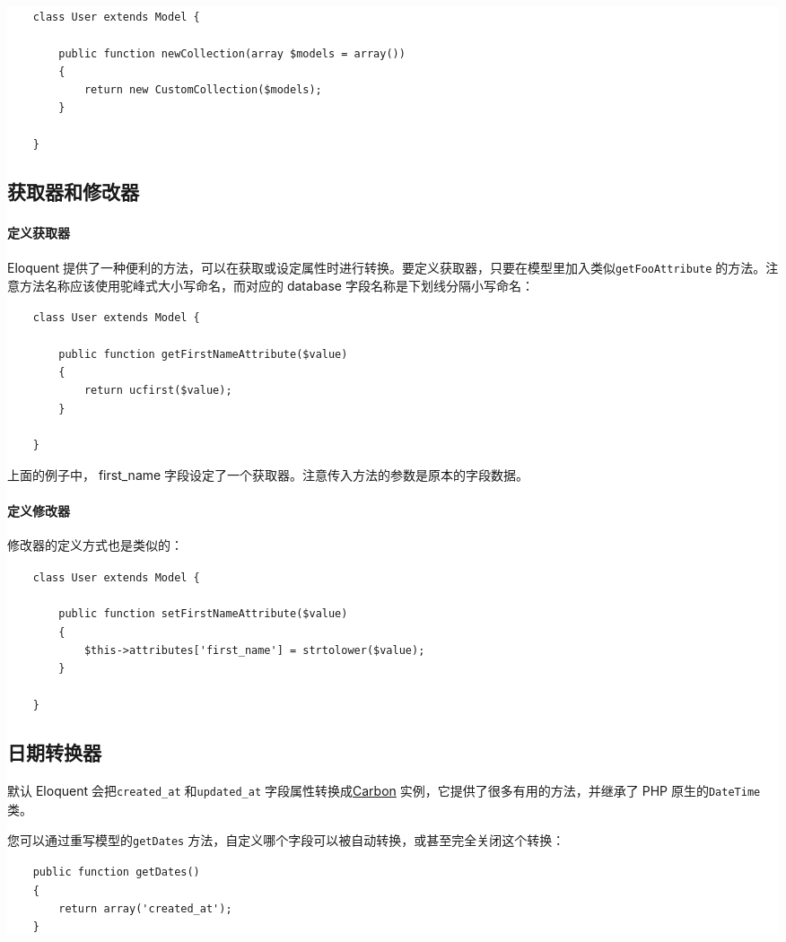 ```
    class User extends Model {

        public function newCollection(array $models = array())
        {
            return new CustomCollection($models);
        }

    }
```

## 获取器和修改器

#### 定义获取器

Eloquent 提供了一种便利的方法，可以在获取或设定属性时进行转换。要定义获取器，只要在模型里加入类似`getFooAttribute` 的方法。注意方法名称应该使用驼峰式大小写命名，而对应的 database 字段名称是下划线分隔小写命名：

```
    class User extends Model {

        public function getFirstNameAttribute($value)
        {
            return ucfirst($value);
        }

    }
```

上面的例子中， first_name 字段设定了一个获取器。注意传入方法的参数是原本的字段数据。

#### 定义修改器

修改器的定义方式也是类似的：

```
    class User extends Model {

        public function setFirstNameAttribute($value)
        {
            $this->attributes['first_name'] = strtolower($value);
        }

    }
```

## 日期转换器

默认 Eloquent 会把`created_at` 和`updated_at` 字段属性转换成[Carbon](https://github.com/briannesbitt/Carbon) 实例，它提供了很多有用的方法，并继承了 PHP 原生的`DateTime` 类。

您可以通过重写模型的`getDates` 方法，自定义哪个字段可以被自动转换，或甚至完全关闭这个转换：

```
    public function getDates()
    {
        return array('created_at');
    }
```
